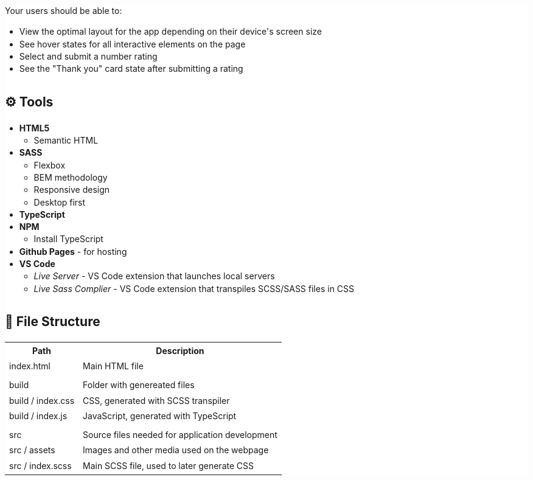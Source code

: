 Your users should be able to:

- View the optimal layout for the app depending on their device's screen size
- See hover states for all interactive elements on the page
- Select and submit a number rating
- See the "Thank you" card state after submitting a rating

## ⚙️ Tools

- **HTML5**
  - Semantic HTML
- **SASS**
  - Flexbox
  - BEM methodology
  - Responsive design
  - Desktop first
- **TypeScript**
- **NPM**
  - Install TypeScript
- **Github Pages** - for hosting
- **VS Code**
  - _Live Server_ - VS Code extension that launches local servers
  - _Live Sass Complier_ - VS Code extension that transpiles SCSS/SASS files in CSS

## 📁 File Structure

<table>
  <tr>
    <th>Path</th>
    <th>Description</th>
  </tr>
  <tr>
    <td>index.html</td>
    <td>Main HTML file</td>
  </tr>
  <tr>
    <td colspan="2"></td>
  </tr>
  <tr>
    <td>build</td>
    <td>Folder with genereated files</td>
  </tr>
  <tr>
    <td>build / index.css</td>
    <td>CSS, generated with SCSS transpiler</td>
  </tr>
  <tr>
    <td>build / index.js</td>
    <td>JavaScript, generated with TypeScript</td>
  </tr>
  <tr>
    <td colspan="2"></td>
  </tr>
  <tr>
    <td>src</td>
    <td>Source files needed for application development</td>
  </tr>
  <tr>
    <td>src / assets</td>
    <td>Images and other media used on the webpage</td>
  </tr>
  <tr>
    <td>src / index.scss</td>
    <td>Main SCSS file, used to later generate CSS</td>